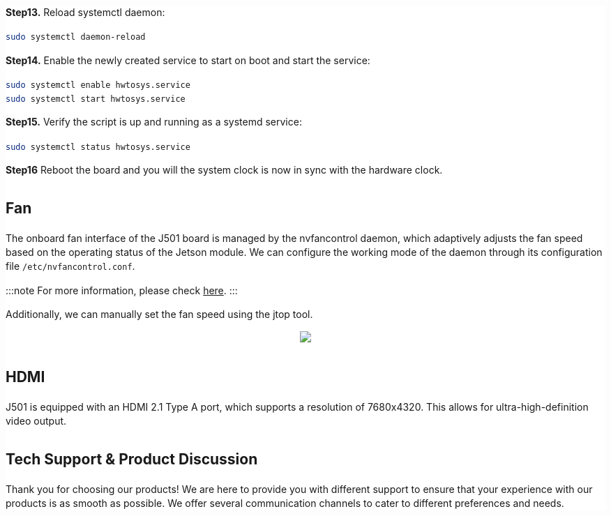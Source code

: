 **Step13.** Reload systemctl daemon:

```bash
sudo systemctl daemon-reload 
```

**Step14.** Enable the newly created service to start on boot and start the service:

```bash
sudo systemctl enable hwtosys.service
sudo systemctl start hwtosys.service
```

**Step15.** Verify the script is up and running as a systemd service:

```bash
sudo systemctl status hwtosys.service
```

**Step16** Reboot the board and you will the system clock is now in sync with the hardware clock.

## Fan

The onboard fan interface of the J501 board is managed by the nvfancontrol daemon, which adaptively adjusts the fan speed based on the operating status of the Jetson module. We can configure the working mode of the daemon through its configuration file `/etc/nvfancontrol.conf`.

:::note
For more information, please check [here](https://docs.nvidia.com/jetson/archives/r35.4.1/DeveloperGuide/text/SD/PlatformPowerAndPerformance/JetsonOrinNanoSeriesJetsonOrinNxSeriesAndJetsonAgxOrinSeries.html?highlight=fan#fan-profile-control).
:::

Additionally, we can manually set the fan speed using the jtop tool.

<div align="center">
  <img width ="1000" src="https://files.seeedstudio.com/wiki/reComputer-Jetson/J501/jtop.png"/>
</div>

## HDMI

J501 is equipped with an HDMI 2.1 Type A port, which supports a resolution of 7680x4320. This allows for ultra-high-definition video output.

## Tech Support & Product Discussion

Thank you for choosing our products! We are here to provide you with different support to ensure that your experience with our products is as smooth as possible. We offer several communication channels to cater to different preferences and needs.

<div class="button_tech_support_container">
<a href="https://forum.seeedstudio.com/" class="button_forum"></a>
<a href="https://www.seeedstudio.com/contacts" class="button_email"></a>
</div>

<div class="button_tech_support_container">
<a href="https://discord.gg/eWkprNDMU7" class="button_discord"></a>
<a href="https://github.com/Seeed-Studio/wiki-documents/discussions/69" class="button_discussion"></a>
</div>
